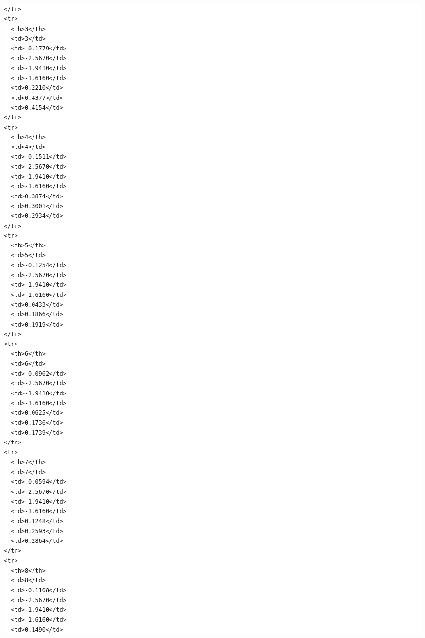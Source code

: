     </tr>
    <tr>
      <th>3</th>
      <td>3</td>
      <td>-0.1779</td>
      <td>-2.5670</td>
      <td>-1.9410</td>
      <td>-1.6160</td>
      <td>0.2210</td>
      <td>0.4377</td>
      <td>0.4154</td>
    </tr>
    <tr>
      <th>4</th>
      <td>4</td>
      <td>-0.1511</td>
      <td>-2.5670</td>
      <td>-1.9410</td>
      <td>-1.6160</td>
      <td>0.3874</td>
      <td>0.3001</td>
      <td>0.2934</td>
    </tr>
    <tr>
      <th>5</th>
      <td>5</td>
      <td>-0.1254</td>
      <td>-2.5670</td>
      <td>-1.9410</td>
      <td>-1.6160</td>
      <td>0.0433</td>
      <td>0.1866</td>
      <td>0.1919</td>
    </tr>
    <tr>
      <th>6</th>
      <td>6</td>
      <td>-0.0962</td>
      <td>-2.5670</td>
      <td>-1.9410</td>
      <td>-1.6160</td>
      <td>0.0625</td>
      <td>0.1736</td>
      <td>0.1739</td>
    </tr>
    <tr>
      <th>7</th>
      <td>7</td>
      <td>-0.0594</td>
      <td>-2.5670</td>
      <td>-1.9410</td>
      <td>-1.6160</td>
      <td>0.1248</td>
      <td>0.2593</td>
      <td>0.2864</td>
    </tr>
    <tr>
      <th>8</th>
      <td>8</td>
      <td>-0.1108</td>
      <td>-2.5670</td>
      <td>-1.9410</td>
      <td>-1.6160</td>
      <td>0.1490</td>